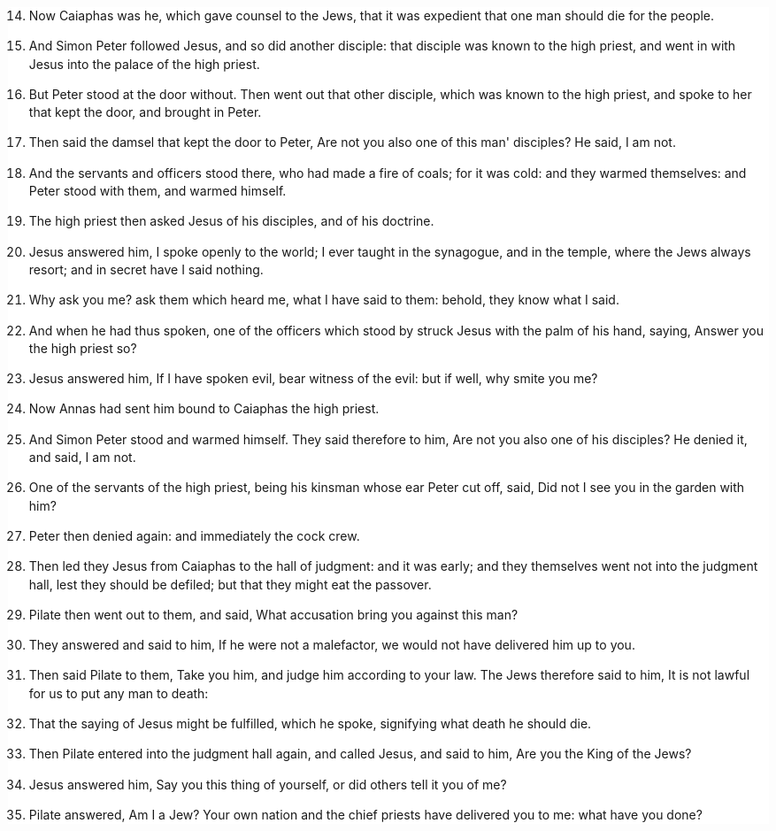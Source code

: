 14. Now Caiaphas was he, which gave counsel to the Jews, that it was expedient that one man should die for the people.

15. And Simon Peter followed Jesus, and so did another disciple: that disciple was known to the high priest, and went in with Jesus into the palace of the high priest.

16. But Peter stood at the door without. Then went out that other disciple, which was known to the high priest, and spoke to her that kept the door, and brought in Peter.

17. Then said the damsel that kept the door to Peter, Are not you also one of this man' disciples? He said, I am not.

18. And the servants and officers stood there, who had made a fire of coals; for it was cold: and they warmed themselves: and Peter stood with them, and warmed himself.

19. The high priest then asked Jesus of his disciples, and of his doctrine.

20. Jesus answered him, I spoke openly to the world; I ever taught in the synagogue, and in the temple, where the Jews always resort; and in secret have I said nothing.

21. Why ask you me? ask them which heard me, what I have said to them: behold, they know what I said.

22. And when he had thus spoken, one of the officers which stood by struck Jesus with the palm of his hand, saying, Answer you the high priest so?

23. Jesus answered him, If I have spoken evil, bear witness of the evil: but if well, why smite you me?

24. Now Annas had sent him bound to Caiaphas the high priest.

25. And Simon Peter stood and warmed himself. They said therefore to him, Are not you also one of his disciples? He denied it, and said, I am not.

26. One of the servants of the high priest, being his kinsman whose ear Peter cut off, said, Did not I see you in the garden with him?

27. Peter then denied again: and immediately the cock crew.

28. Then led they Jesus from Caiaphas to the hall of judgment: and it was early; and they themselves went not into the judgment hall, lest they should be defiled; but that they might eat the passover.

29. Pilate then went out to them, and said, What accusation bring you against this man?

30. They answered and said to him, If he were not a malefactor, we would not have delivered him up to you.

31. Then said Pilate to them, Take you him, and judge him according to your law. The Jews therefore said to him, It is not lawful for us to put any man to death:

32. That the saying of Jesus might be fulfilled, which he spoke, signifying what death he should die.

33. Then Pilate entered into the judgment hall again, and called Jesus, and said to him, Are you the King of the Jews?

34. Jesus answered him, Say you this thing of yourself, or did others tell it you of me?

35. Pilate answered, Am I a Jew? Your own nation and the chief priests have delivered you to me: what have you done?
